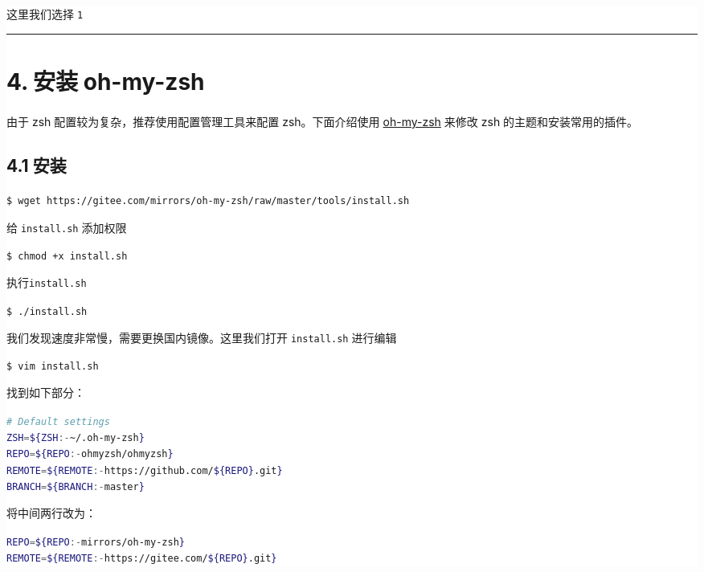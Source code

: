 这里我们选择 `1`



------

# **4. 安装 oh-my-zsh**

由于 zsh 配置较为复杂，推荐使用配置管理工具来配置 zsh。下面介绍使用 [oh-my-zsh](https://ohmyz.sh/) 来修改 zsh 的主题和安装常用的插件。



## **4.1 安装**

```bash
$ wget https://gitee.com/mirrors/oh-my-zsh/raw/master/tools/install.sh
```



给 `install.sh` 添加权限

```bash
$ chmod +x install.sh
```



执行`install.sh`

```bash
$ ./install.sh
```



我们发现速度非常慢，需要更换国内镜像。这里我们打开 `install.sh` 进行编辑

```bash
$ vim install.sh
```



找到如下部分：

```sh
# Default settings
ZSH=${ZSH:-~/.oh-my-zsh}
REPO=${REPO:-ohmyzsh/ohmyzsh}
REMOTE=${REMOTE:-https://github.com/${REPO}.git}
BRANCH=${BRANCH:-master}
```



将中间两行改为：

```sh
REPO=${REPO:-mirrors/oh-my-zsh}
REMOTE=${REMOTE:-https://gitee.com/${REPO}.git}
```


